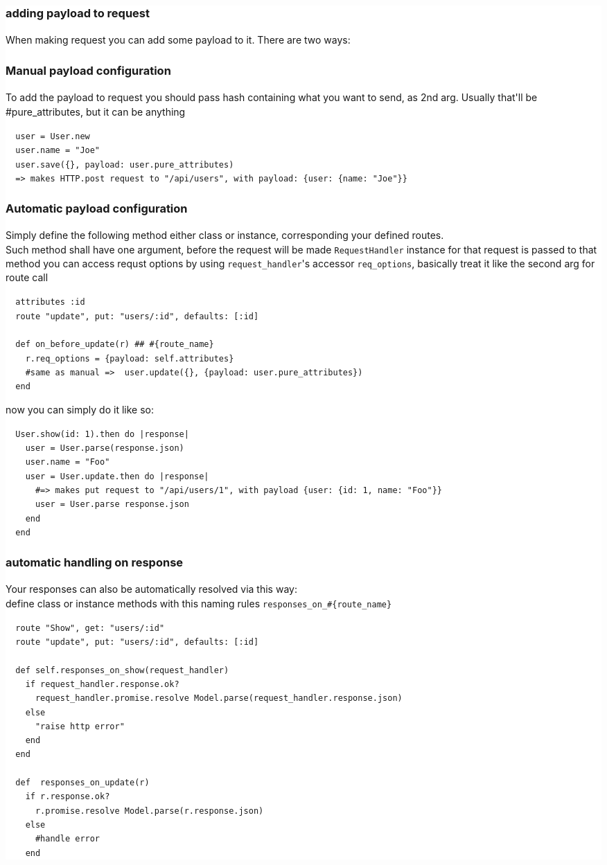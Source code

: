 ### adding payload to request
  When making request you can add some payload to it.
  There are two ways:

###    Manual payload configuration
  To add the payload to request you should pass hash containing what you want to send, as 2nd arg. Usually that'll be #pure_attributes, but it can be anything 
```
  user = User.new
  user.name = "Joe"
  user.save({}, payload: user.pure_attributes)
  => makes HTTP.post request to "/api/users", with payload: {user: {name: "Joe"}}
```
###    Automatic payload configuration
  Simply define the following method either class or instance, corresponding your defined routes.  
 Such method shall have one argument, before the request will be made `RequestHandler` instance for that request is passed to that method
  you can access requst options by using `request_handler`'s accessor `req_options`, basically treat it like the second arg for route call
```
  attributes :id
  route "update", put: "users/:id", defaults: [:id]

  def on_before_update(r) ## #{route_name} 
    r.req_options = {payload: self.attributes}
    #same as manual =>  user.update({}, {payload: user.pure_attributes})
  end
```
  now you can simply do it like so:

```
  User.show(id: 1).then do |response|
    user = User.parse(response.json)
    user.name = "Foo"
    user = User.update.then do |response|
      #=> makes put request to "/api/users/1", with payload {user: {id: 1, name: "Foo"}}
      user = User.parse response.json
    end
  end
```

###    automatic handling on response
  Your responses can also be automatically resolved via this way:  
  define class or instance methods with this naming rules
  `responses_on_#{route_name}`

```
  route "Show", get: "users/:id"
  route "update", put: "users/:id", defaults: [:id]

  def self.responses_on_show(request_handler)
    if request_handler.response.ok?
      request_handler.promise.resolve Model.parse(request_handler.response.json)
    else
      "raise http error"
    end
  end

  def  responses_on_update(r)
    if r.response.ok?
      r.promise.resolve Model.parse(r.response.json)
    else
      #handle error
    end
```